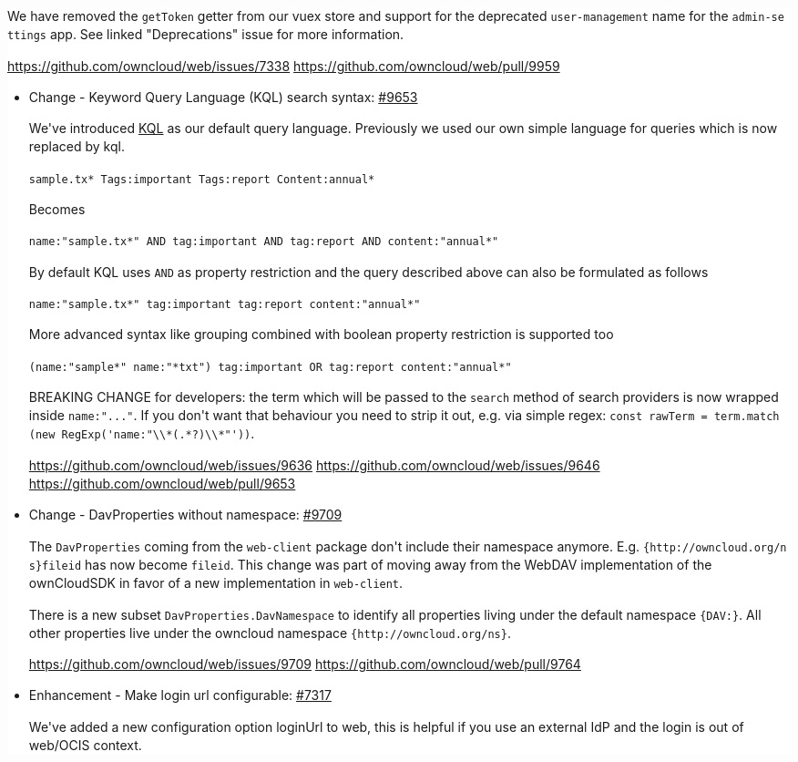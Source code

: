    We have removed the `getToken` getter from our vuex store and support for the
   deprecated `user-management` name for the `admin-settings` app. See linked
   "Deprecations" issue for more information.

   https://github.com/owncloud/web/issues/7338
   https://github.com/owncloud/web/pull/9959

* Change - Keyword Query Language (KQL) search syntax: [#9653](https://github.com/owncloud/web/pull/9653)

   We've introduced
   [KQL](https://learn.microsoft.com/en-us/sharepoint/dev/general-development/keyword-query-language-kql-syntax-reference)
   as our default query language. Previously we used our own simple language for
   queries which is now replaced by kql.

   `sample.tx* Tags:important Tags:report Content:annual*`

   Becomes

   `name:"sample.tx*" AND tag:important AND tag:report AND content:"annual*"`

   By default KQL uses `AND` as property restriction and the query described above
   can also be formulated as follows

   `name:"sample.tx*" tag:important tag:report content:"annual*"`

   More advanced syntax like grouping combined with boolean property restriction is
   supported too

   `(name:"sample*" name:"*txt") tag:important OR tag:report content:"annual*"`

   BREAKING CHANGE for developers: the term which will be passed to the `search`
   method of search providers is now wrapped inside `name:"..."`. If you don't want
   that behaviour you need to strip it out, e.g. via simple regex: `const rawTerm =
   term.match(new RegExp('name:"\\*(.*?)\\*"'))`.

   https://github.com/owncloud/web/issues/9636
   https://github.com/owncloud/web/issues/9646
   https://github.com/owncloud/web/pull/9653

* Change - DavProperties without namespace: [#9709](https://github.com/owncloud/web/issues/9709)

   The `DavProperties` coming from the `web-client` package don't include their
   namespace anymore. E.g. `{http://owncloud.org/ns}fileid` has now become
   `fileid`. This change was part of moving away from the WebDAV implementation of
   the ownCloudSDK in favor of a new implementation in `web-client`.

   There is a new subset `DavProperties.DavNamespace` to identify all properties
   living under the default namespace `{DAV:}`. All other properties live under the
   owncloud namespace `{http://owncloud.org/ns}`.

   https://github.com/owncloud/web/issues/9709
   https://github.com/owncloud/web/pull/9764

* Enhancement - Make login url configurable: [#7317](https://github.com/owncloud/ocis/pull/7317)

   We've added a new configuration option loginUrl to web, this is helpful if you
   use an external IdP and the login is out of web/OCIS context.
